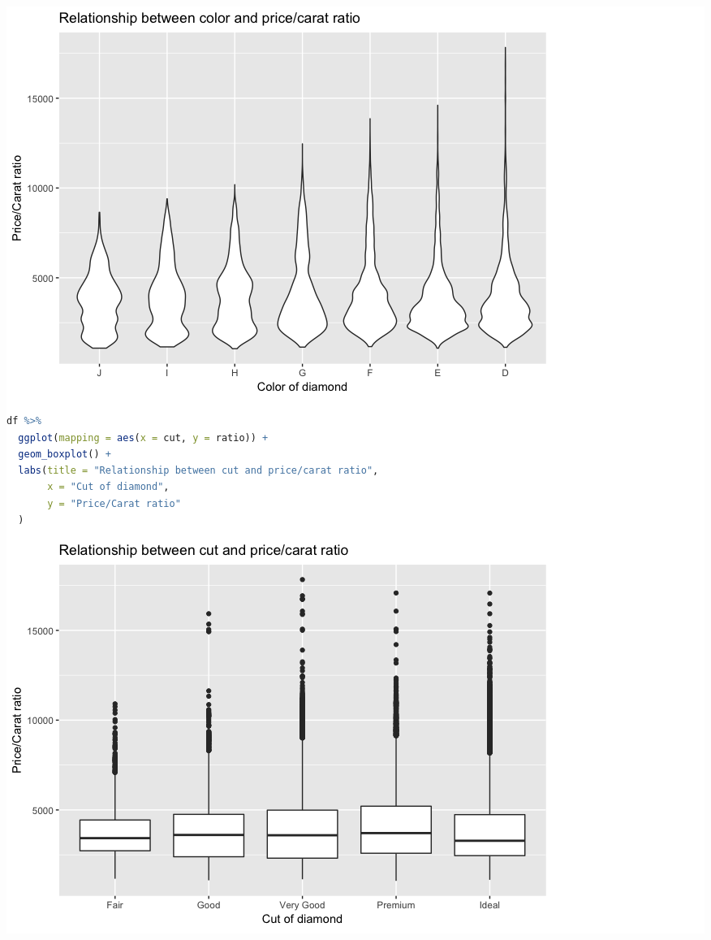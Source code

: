 ![](challenge_files/figure-markdown_github/unnamed-chunk-6-1.png)

``` r
df %>%
  ggplot(mapping = aes(x = cut, y = ratio)) +
  geom_boxplot() + 
  labs(title = "Relationship between cut and price/carat ratio",
       x = "Cut of diamond",
       y = "Price/Carat ratio"
  )
```

![](challenge_files/figure-markdown_github/unnamed-chunk-7-1.png)
